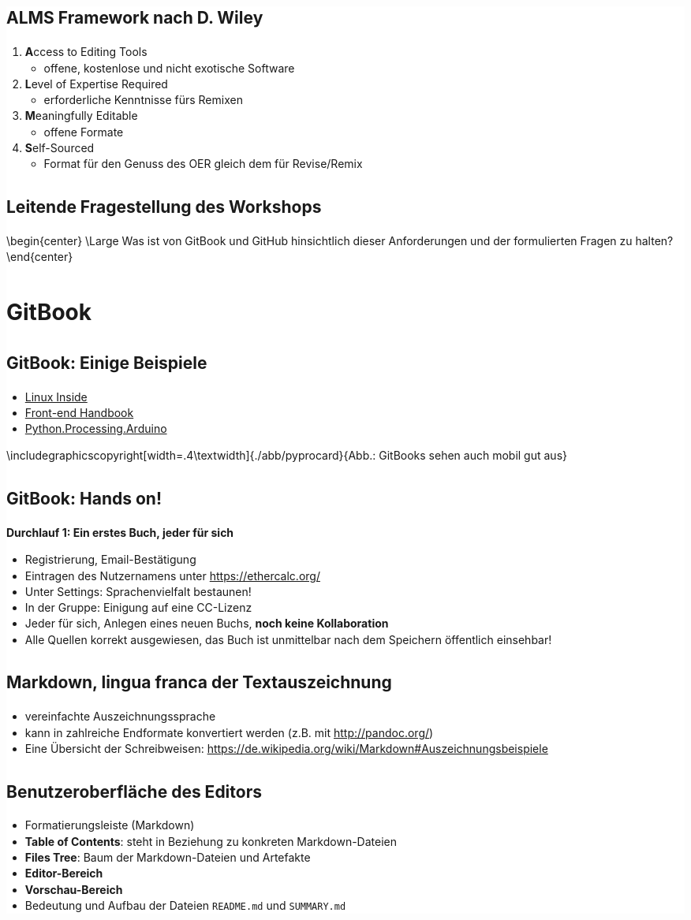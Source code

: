 ## ALMS Framework nach D. Wiley

1. **A**ccess to Editing Tools
    - offene, kostenlose und nicht exotische Software
1. **L**evel of Expertise Required
    - erforderliche Kenntnisse fürs Remixen
1. **M**eaningfully Editable
    - offene Formate
1. **S**elf-Sourced
    - Format für den Genuss des OER gleich dem für Revise/Remix

## Leitende Fragestellung des Workshops

\begin{center}
\Large Was ist von GitBook und GitHub hinsichtlich dieser Anforderungen und der formulierten Fragen zu halten?
\end{center}

# GitBook
## GitBook: Einige Beispiele

- [Linux Inside](https://www.gitbook.com/book/0xax/linux-insides/details)
- [Front-end Handbook](https://www.gitbook.com/book/frontendmasters/front-end-handbook/details)
- [Python.Processing.Arduino](http://www.python-processing-arduino.de/)

\includegraphicscopyright[width=.4\textwidth]{./abb/pyprocard}{Abb.: GitBooks sehen auch mobil gut aus}

## GitBook: Hands on!

**Durchlauf 1: Ein erstes Buch, jeder für sich**

- Registrierung, Email-Bestätigung
- Eintragen des Nutzernamens unter https://ethercalc.org/
- Unter Settings: Sprachenvielfalt bestaunen!
- In der Gruppe: Einigung auf eine CC-Lizenz
- Jeder für sich, Anlegen eines neuen Buchs, **noch keine Kollaboration**
- Alle Quellen korrekt ausgewiesen, das Buch ist unmittelbar nach dem Speichern öffentlich einsehbar!

## Markdown, lingua franca der Textauszeichnung

- vereinfachte Auszeichnungssprache
- kann in zahlreiche Endformate konvertiert werden (z.B. mit http://pandoc.org/)
- Eine Übersicht der Schreibweisen: https://de.wikipedia.org/wiki/Markdown#Auszeichnungsbeispiele

## Benutzeroberfläche des Editors

- Formatierungsleiste (Markdown)
- **Table of Contents**: steht in Beziehung zu konkreten Markdown-Dateien
- **Files Tree**: Baum der Markdown-Dateien und Artefakte
- **Editor-Bereich**
- **Vorschau-Bereich**
- Bedeutung und Aufbau der Dateien `README.md` und `SUMMARY.md`
